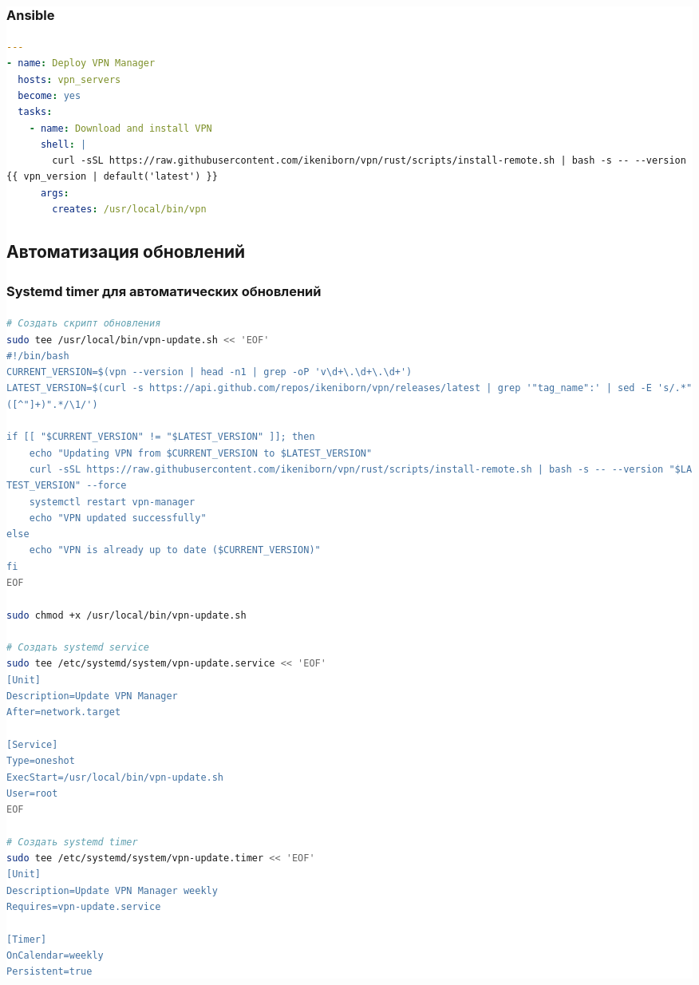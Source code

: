 ### Ansible

```yaml
---
- name: Deploy VPN Manager
  hosts: vpn_servers
  become: yes
  tasks:
    - name: Download and install VPN
      shell: |
        curl -sSL https://raw.githubusercontent.com/ikeniborn/vpn/rust/scripts/install-remote.sh | bash -s -- --version {{ vpn_version | default('latest') }}
      args:
        creates: /usr/local/bin/vpn
```

## Автоматизация обновлений

### Systemd timer для автоматических обновлений

```bash
# Создать скрипт обновления
sudo tee /usr/local/bin/vpn-update.sh << 'EOF'
#!/bin/bash
CURRENT_VERSION=$(vpn --version | head -n1 | grep -oP 'v\d+\.\d+\.\d+')
LATEST_VERSION=$(curl -s https://api.github.com/repos/ikeniborn/vpn/releases/latest | grep '"tag_name":' | sed -E 's/.*"([^"]+)".*/\1/')

if [[ "$CURRENT_VERSION" != "$LATEST_VERSION" ]]; then
    echo "Updating VPN from $CURRENT_VERSION to $LATEST_VERSION"
    curl -sSL https://raw.githubusercontent.com/ikeniborn/vpn/rust/scripts/install-remote.sh | bash -s -- --version "$LATEST_VERSION" --force
    systemctl restart vpn-manager
    echo "VPN updated successfully"
else
    echo "VPN is already up to date ($CURRENT_VERSION)"
fi
EOF

sudo chmod +x /usr/local/bin/vpn-update.sh

# Создать systemd service
sudo tee /etc/systemd/system/vpn-update.service << 'EOF'
[Unit]
Description=Update VPN Manager
After=network.target

[Service]
Type=oneshot
ExecStart=/usr/local/bin/vpn-update.sh
User=root
EOF

# Создать systemd timer
sudo tee /etc/systemd/system/vpn-update.timer << 'EOF'
[Unit]
Description=Update VPN Manager weekly
Requires=vpn-update.service

[Timer]
OnCalendar=weekly
Persistent=true

```